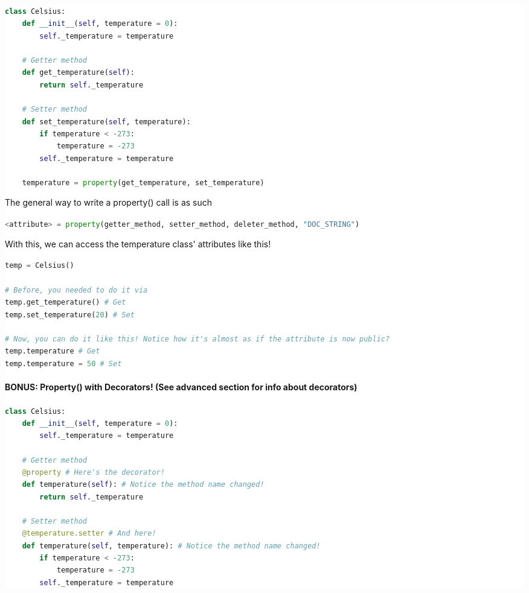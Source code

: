```python
class Celsius:  
    def __init__(self, temperature = 0):
        self._temperature = temperature
    
    # Getter method
    def get_temperature(self):
        return self._temperature
    
    # Setter method
    def set_temperature(self, temperature):
        if temperature < -273:
            temperature = -273
        self._temperature = temperature
  
    temperature = property(get_temperature, set_temperature)
```

The general way to write a property() call is as such

```python
<attribute> = property(getter_method, setter_method, deleter_method, "DOC_STRING")
```

With this, we can access the temperature class' attributes like this!

```python
temp = Celsius()

# Before, you needed to do it via
temp.get_temperature() # Get
temp.set_temperature(20) # Set

# Now, you can do it like this! Notice how it's almost as if the attribute is now public?
temp.temperature # Get
temp.temperature = 50 # Set
```

#### **BONUS: Property() with Decorators!** (See advanced section for info about decorators)

```python
class Celsius:  
    def __init__(self, temperature = 0):
        self._temperature = temperature
    
    # Getter method
    @property # Here's the decorator!
    def temperature(self): # Notice the method name changed!
        return self._temperature

    # Setter method
    @temperature.setter # And here!
    def temperature(self, temperature): # Notice the method name changed!
        if temperature < -273:
            temperature = -273
        self._temperature = temperature
```
